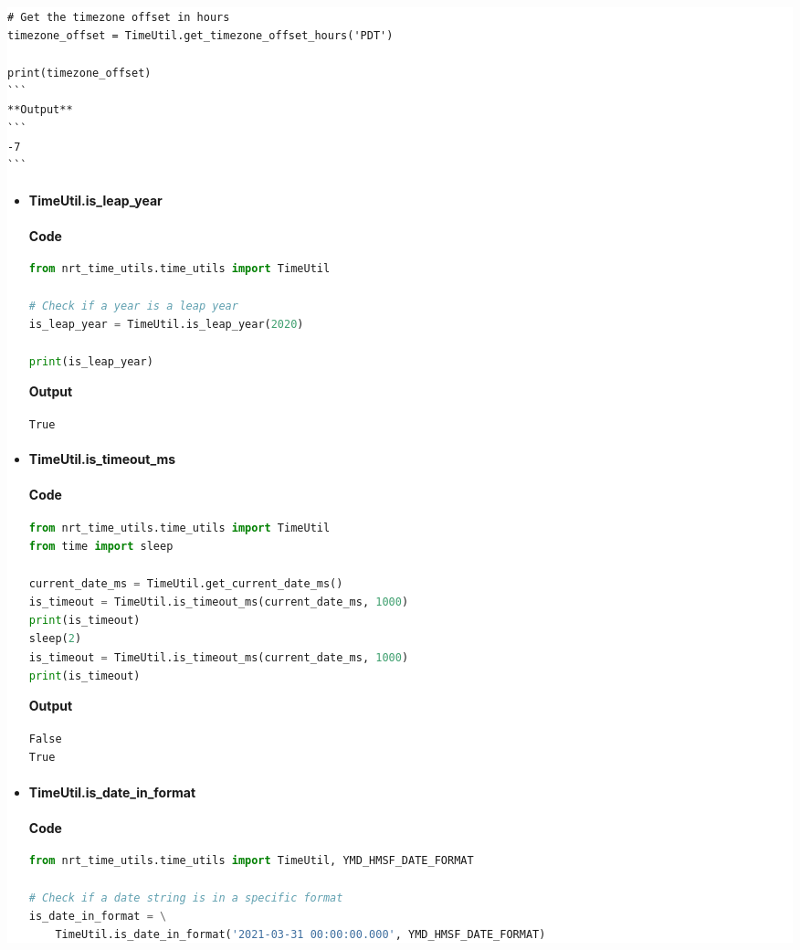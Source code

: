     # Get the timezone offset in hours
    timezone_offset = TimeUtil.get_timezone_offset_hours('PDT')

    print(timezone_offset)
    ```
    **Output**
    ```
    -7
    ```

- #### TimeUtil.is_leap_year

    **Code**
    ```python
    from nrt_time_utils.time_utils import TimeUtil

    # Check if a year is a leap year
    is_leap_year = TimeUtil.is_leap_year(2020)

    print(is_leap_year)
    ```
    **Output**
    ```
    True
    ```
  
- #### TimeUtil.is_timeout_ms

    **Code**
    ```python
    from nrt_time_utils.time_utils import TimeUtil
    from time import sleep

    current_date_ms = TimeUtil.get_current_date_ms()
    is_timeout = TimeUtil.is_timeout_ms(current_date_ms, 1000)
    print(is_timeout)
    sleep(2)
    is_timeout = TimeUtil.is_timeout_ms(current_date_ms, 1000)
    print(is_timeout)
    ```
    **Output**
    ```
    False
    True
    ```
  
- #### TimeUtil.is_date_in_format

    **Code**
    ```python
    from nrt_time_utils.time_utils import TimeUtil, YMD_HMSF_DATE_FORMAT

    # Check if a date string is in a specific format
    is_date_in_format = \
        TimeUtil.is_date_in_format('2021-03-31 00:00:00.000', YMD_HMSF_DATE_FORMAT)
